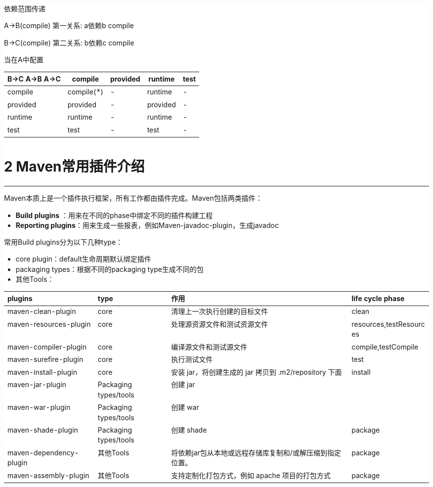 依赖范围传递

A->B(compile)   第一关系: a依赖b  compile

B->C(compile)   第二关系: b依赖c  compile

当在A中配置

| B->C A->B             A->C | compile    | provided | runtime  | test |
| -------------------------- | ---------- | -------- | -------- | ---- |
| compile                    | compile(*) | -        | runtime  | -    |
| provided                   | provided   | -        | provided | -    |
| runtime                    | runtime    | -        | runtime  | -    |
| test                       | test       | -        | test     | -    |

# 2 Maven常用插件介绍

------

Maven本质上是一个插件执行框架，所有工作都由插件完成。Maven包括两类插件：

- **Build plugins** ：用来在不同的phase中绑定不同的插件构建工程
- **Reporting plugins**：用来生成一些报表，例如Maven-javadoc-plugin，生成javadoc



常用Build plugins分为以下几种type：

- core plugin：default生命周期默认绑定插件
- packaging types：根据不同的packaging type生成不同的包
- 其他Tools：

| plugins                 | type                  | 作用                                                     | **life cycle phase**    |
| :---------------------- | :-------------------- | :------------------------------------------------------- | :---------------------- |
| maven-clean-plugin      | core                  | 清理上一次执行创建的目标文件                             | clean                   |
| maven-resources-plugin  | core                  | 处理源资源文件和测试资源文件                             | resources,testResources |
| maven-compiler-plugin   | core                  | 编译源文件和测试源文件                                   | compile,testCompile     |
| maven-surefire-plugin   | core                  | 执行测试文件                                             | test                    |
| maven-install-plugin    | core                  | 安装 jar，将创建生成的 jar 拷贝到 .m2/repository 下面    | install                 |
| maven-jar-plugin        | Packaging types/tools | 创建 jar                                                 |                         |
| maven-war-plugin        | Packaging types/tools | 创建 war                                                 |                         |
| maven-shade-plugin      | Packaging types/tools | 创建 shade                                               | package                 |
| maven-dependency-plugin | 其他Tools             | 将依赖jar包从本地或远程存储库复制和/或解压缩到指定位置。 | package                 |
| maven-assembly-plugin   | 其他Tools             | 支持定制化打包方式，例如 apache 项目的打包方式           | package                 |

 